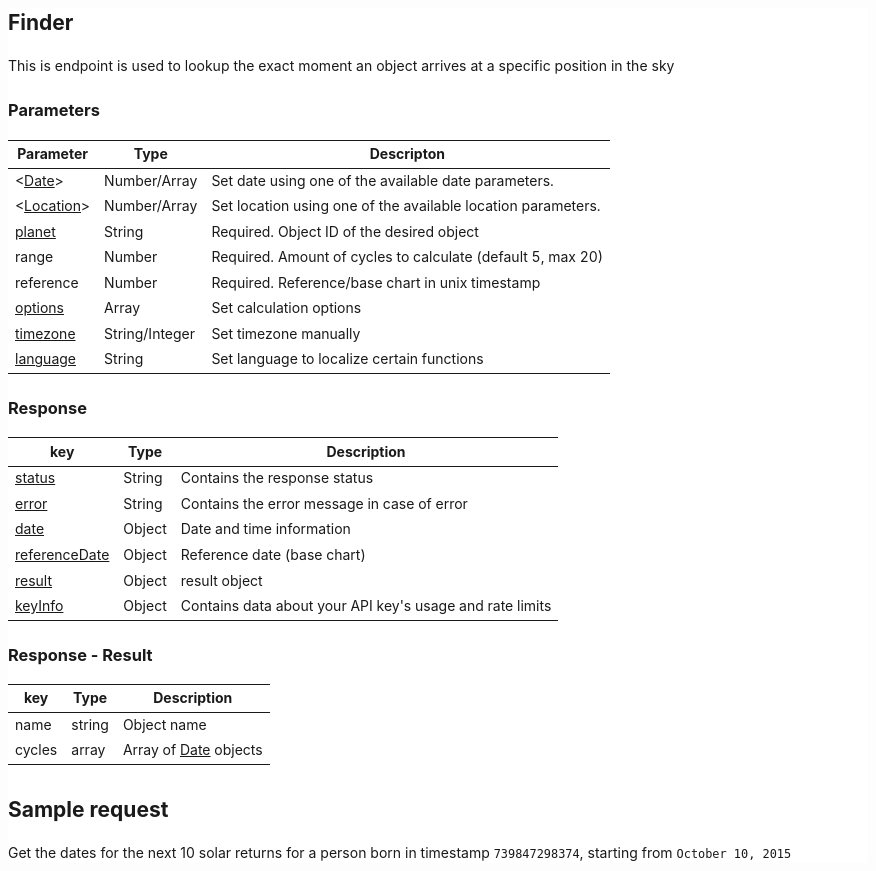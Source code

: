 ## Finder

This is endpoint is used to lookup the exact moment an object arrives at a specific position in the sky

### Parameters

| Parameter | Type | Descripton |
|---|---|---|
| <[Date](parameters_date.md)> | Number/Array | Set date using one of the available date parameters. |
| <[Location](parameters_location.md)> | Number/Array | Set location using one of the available location parameters. |
| [planet](parameters_planets.md) | String | Required. Object ID of the desired object |
| range | Number | Required. Amount of cycles to calculate (default 5, max 20) |
| reference | Number | Required. Reference/base chart in unix timestamp |
| [options](parameters_options.md) | Array | Set calculation options |
| [timezone](parameters_timezone.md) | String/Integer | Set timezone manually |
| [language](parameters_language.md) | String | Set language to localize certain functions |

### Response

| key | Type | Description |
|---|---|---|
| [status](response_status.md) | String | Contains the response status |
| [error](response_status.md) | String | Contains the error message in case of error |
| [date](response_metadata.md#date) | Object | Date and time information |
| [referenceDate](response_metadata.md#date) | Object | Reference date (base chart) |
| [result](#result) | Object | result object |
| [keyInfo](response_keyinfo.md) | Object | Contains data about your API key's usage and rate limits |

### Response - Result

| key | Type | Description |
|---|---|---|
| name | string | Object name |
| cycles | array | Array of [Date](response_metadata.md#date) objects |

## Sample request

Get the dates for the next 10 solar returns for a person born in timestamp `739847298374`, starting from `October 10, 2015`
